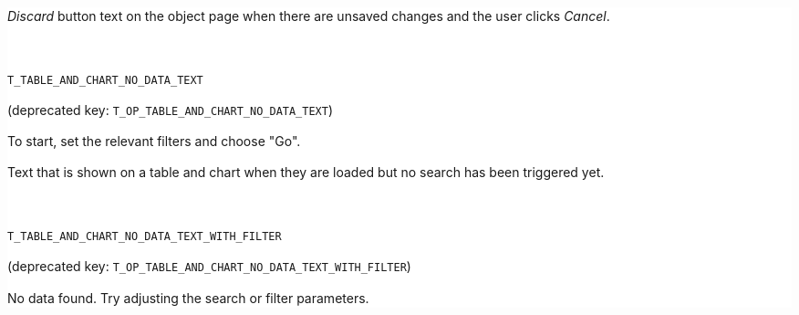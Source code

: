 

</td>
<td valign="top">

 *Discard* button text on the object page when there are unsaved changes and the user clicks *Cancel*.



</td>
<td valign="top">

 



</td>
</tr>
<tr>
<td valign="top">

`T_TABLE_AND_CHART_NO_DATA_TEXT`

\(deprecated key: `T_OP_TABLE_AND_CHART_NO_DATA_TEXT`\)



</td>
<td valign="top">

To start, set the relevant filters and choose "Go".



</td>
<td valign="top">

Text that is shown on a table and chart when they are loaded but no search has been triggered yet.



</td>
<td valign="top">

 



</td>
</tr>
<tr>
<td valign="top">

`T_TABLE_AND_CHART_NO_DATA_TEXT_WITH_FILTER`

\(deprecated key: `T_OP_TABLE_AND_CHART_NO_DATA_TEXT_WITH_FILTER`\)



</td>
<td valign="top">

No data found. Try adjusting the search or filter parameters.



</td>
<td valign="top">
